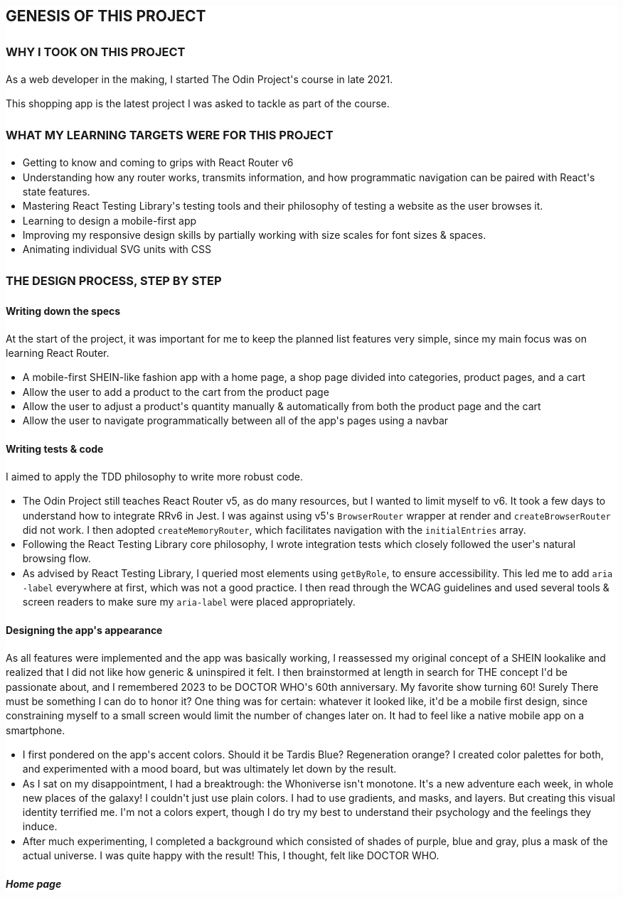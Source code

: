 ## GENESIS OF THIS PROJECT

### WHY I TOOK ON THIS PROJECT
As a web developer in the making, I started The Odin Project's course in late 2021. 

This shopping app is the latest project I was asked to tackle as part of the course.

### WHAT MY LEARNING TARGETS WERE FOR THIS PROJECT
- Getting to know and coming to grips with React Router v6
- Understanding how any router works, transmits information, and how programmatic navigation can be paired with React's state features.
- Mastering React Testing Library's testing tools and their philosophy of testing a website as the user browses it.
- Learning to design a mobile-first app
- Improving my responsive design skills by partially working with size scales for font sizes & spaces.
- Animating individual SVG units with CSS

### THE DESIGN PROCESS, STEP BY STEP
#### Writing down the specs 
At the start of the project, it was important for me to keep the planned list features very simple, since my main focus was on learning React Router.
- A mobile-first SHEIN-like fashion app with a home page, a shop page divided into categories, product pages, and a cart
- Allow the user to add a product to the cart from the product page 
- Allow the user to adjust a product's quantity manually & automatically from both the product page and the cart
- Allow the user to navigate programmatically between all of the app's pages using a navbar
#### Writing tests & code
I aimed to apply the TDD philosophy to write more robust code.
- The Odin Project still teaches React Router v5, as do many resources, but I wanted to limit myself to v6. It took a few days to understand how to integrate RRv6 in Jest. I was against using v5's `BrowserRouter` wrapper at render and `createBrowserRouter` did not work. I then adopted `createMemoryRouter`, which facilitates navigation with the `initialEntries` array.
- Following the React Testing Library core philosophy, I wrote integration tests which closely followed the user's natural browsing flow. 
- As advised by React Testing Library, I queried most elements using `getByRole`, to ensure accessibility. This led me to add `aria-label` everywhere at first, which was not a good practice. I then read through the WCAG guidelines and used several tools & screen readers to make sure my `aria-label` were placed appropriately.

#### Designing the app's appearance
As all features were implemented and the app was basically working, I reassessed my original concept of a SHEIN lookalike and realized that I did not like how generic & uninspired it felt.
I then brainstormed at length in search for THE concept I'd be passionate about, and I remembered 2023 to be DOCTOR WHO's 60th anniversary. My favorite show turning 60! Surely There must be something I can do to honor it? One thing was for certain: whatever it looked like, it'd be a mobile first design, since constraining myself to a small screen would limit the number of changes later on. It had to feel like a native mobile app on a smartphone.
- I first pondered on the app's accent colors. Should it be Tardis Blue? Regeneration orange? I created color palettes for both, and experimented with a mood board, but was ultimately let down by the result.
- As I sat on my disappointment, I had a breaktrough: the Whoniverse isn't monotone. It's a new adventure each week, in whole new places of the galaxy! I couldn't just use plain colors. I had to use gradients, and masks, and layers. But creating this visual identity terrified me. I'm not a colors expert, though I do try my best to understand their psychology and the feelings they induce.
- After much experimenting, I completed a background which consisted of shades of purple, blue and gray, plus a mask of the actual universe. I was quite happy with the result! This, I thought, felt like DOCTOR WHO.
##### Home page